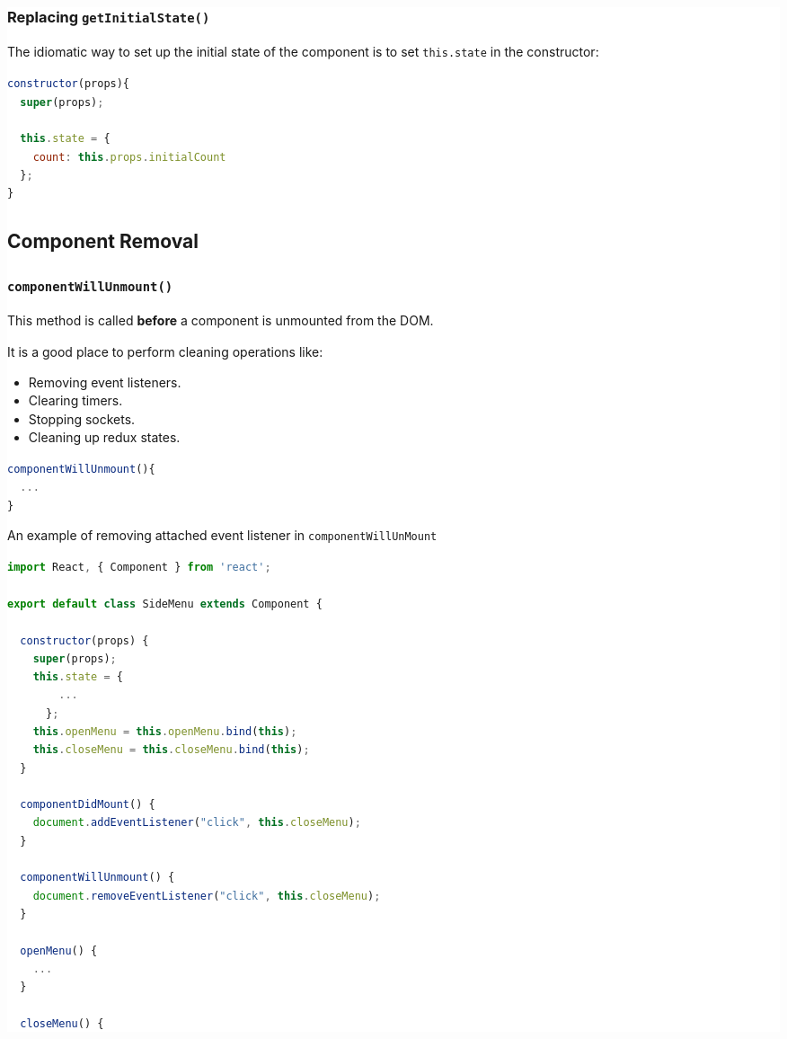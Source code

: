 ### Replacing `getInitialState()`

The idiomatic way to set up the initial state of the component is to set `this.state` in the constructor:

```js
constructor(props){
  super(props);

  this.state = {
    count: this.props.initialCount
  };
}

```



## Component Removal


### `componentWillUnmount()`

This method is called **before** a component is unmounted from the DOM.

It is a good place to perform cleaning operations like:

- Removing event listeners.
- Clearing timers.
- Stopping sockets.
- Cleaning up redux states.

```js
componentWillUnmount(){
  ...
}

```

An example of removing attached event listener in `componentWillUnMount`

```js
import React, { Component } from 'react';

export default class SideMenu extends Component {

  constructor(props) {
    super(props);
    this.state = {
        ...
      };
    this.openMenu = this.openMenu.bind(this);
    this.closeMenu = this.closeMenu.bind(this);
  }

  componentDidMount() {
    document.addEventListener("click", this.closeMenu);
  }

  componentWillUnmount() {
    document.removeEventListener("click", this.closeMenu);
  }

  openMenu() {
    ...
  }

  closeMenu() {
```
